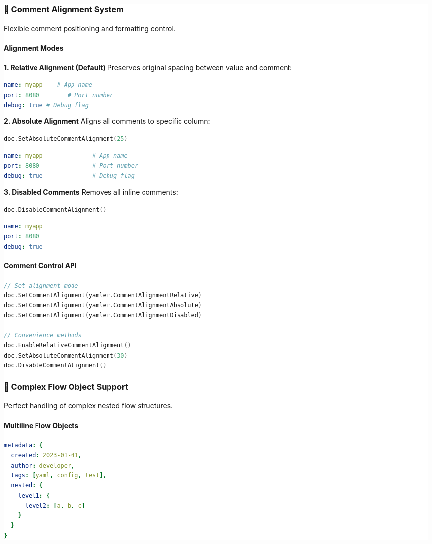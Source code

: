 ### 💬 Comment Alignment System

Flexible comment positioning and formatting control.

#### Alignment Modes

**1. Relative Alignment (Default)**
Preserves original spacing between value and comment:
```yaml
name: myapp    # App name
port: 8080        # Port number
debug: true # Debug flag
```

**2. Absolute Alignment**
Aligns all comments to specific column:
```go
doc.SetAbsoluteCommentAlignment(25)
```
```yaml
name: myapp              # App name
port: 8080               # Port number
debug: true              # Debug flag
```

**3. Disabled Comments**
Removes all inline comments:
```go
doc.DisableCommentAlignment()
```
```yaml
name: myapp
port: 8080
debug: true
```

#### Comment Control API
```go
// Set alignment mode
doc.SetCommentAlignment(yamler.CommentAlignmentRelative)
doc.SetCommentAlignment(yamler.CommentAlignmentAbsolute)
doc.SetCommentAlignment(yamler.CommentAlignmentDisabled)

// Convenience methods
doc.EnableRelativeCommentAlignment()
doc.SetAbsoluteCommentAlignment(30)
doc.DisableCommentAlignment()
```

### 🌊 Complex Flow Object Support

Perfect handling of complex nested flow structures.

#### Multiline Flow Objects
```yaml
metadata: {
  created: 2023-01-01,
  author: developer,
  tags: [yaml, config, test],
  nested: {
    level1: {
      level2: [a, b, c]
    }
  }
}
```
